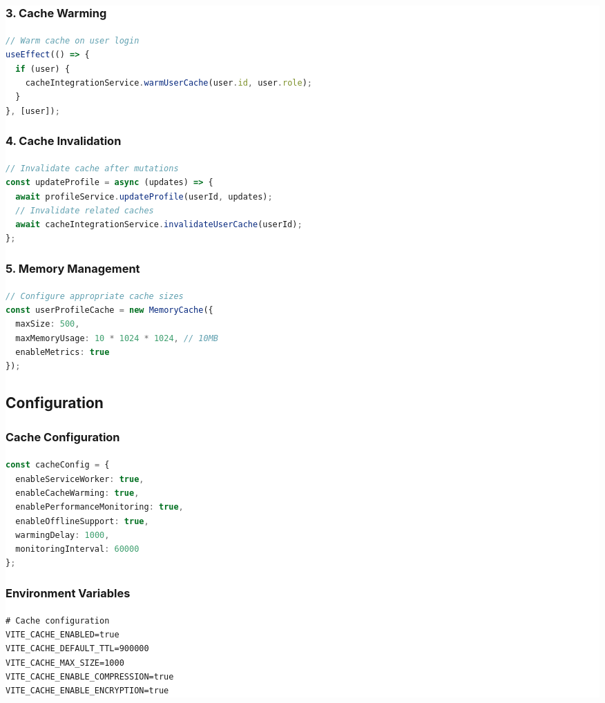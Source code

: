 ### 3. Cache Warming

```typescript
// Warm cache on user login
useEffect(() => {
  if (user) {
    cacheIntegrationService.warmUserCache(user.id, user.role);
  }
}, [user]);
```

### 4. Cache Invalidation

```typescript
// Invalidate cache after mutations
const updateProfile = async (updates) => {
  await profileService.updateProfile(userId, updates);
  // Invalidate related caches
  await cacheIntegrationService.invalidateUserCache(userId);
};
```

### 5. Memory Management

```typescript
// Configure appropriate cache sizes
const userProfileCache = new MemoryCache({
  maxSize: 500,
  maxMemoryUsage: 10 * 1024 * 1024, // 10MB
  enableMetrics: true
});
```

## Configuration

### Cache Configuration

```typescript
const cacheConfig = {
  enableServiceWorker: true,
  enableCacheWarming: true,
  enablePerformanceMonitoring: true,
  enableOfflineSupport: true,
  warmingDelay: 1000,
  monitoringInterval: 60000
};
```

### Environment Variables

```env
# Cache configuration
VITE_CACHE_ENABLED=true
VITE_CACHE_DEFAULT_TTL=900000
VITE_CACHE_MAX_SIZE=1000
VITE_CACHE_ENABLE_COMPRESSION=true
VITE_CACHE_ENABLE_ENCRYPTION=true
```
